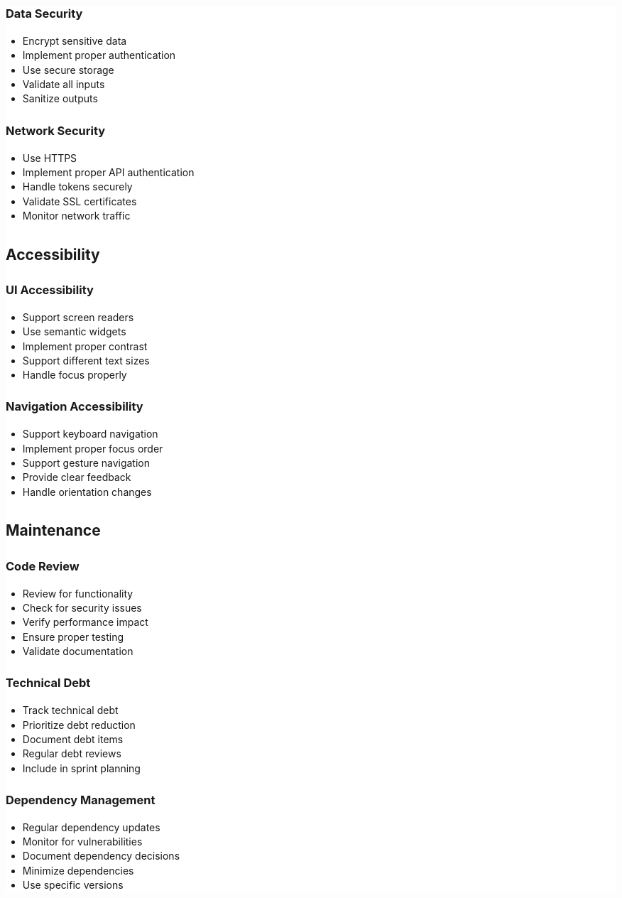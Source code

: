 ### Data Security
- Encrypt sensitive data
- Implement proper authentication
- Use secure storage
- Validate all inputs
- Sanitize outputs

### Network Security
- Use HTTPS
- Implement proper API authentication
- Handle tokens securely
- Validate SSL certificates
- Monitor network traffic

## Accessibility

### UI Accessibility
- Support screen readers
- Use semantic widgets
- Implement proper contrast
- Support different text sizes
- Handle focus properly

### Navigation Accessibility
- Support keyboard navigation
- Implement proper focus order
- Support gesture navigation
- Provide clear feedback
- Handle orientation changes

## Maintenance

### Code Review
- Review for functionality
- Check for security issues
- Verify performance impact
- Ensure proper testing
- Validate documentation

### Technical Debt
- Track technical debt
- Prioritize debt reduction
- Document debt items
- Regular debt reviews
- Include in sprint planning

### Dependency Management
- Regular dependency updates
- Monitor for vulnerabilities
- Document dependency decisions
- Minimize dependencies
- Use specific versions 